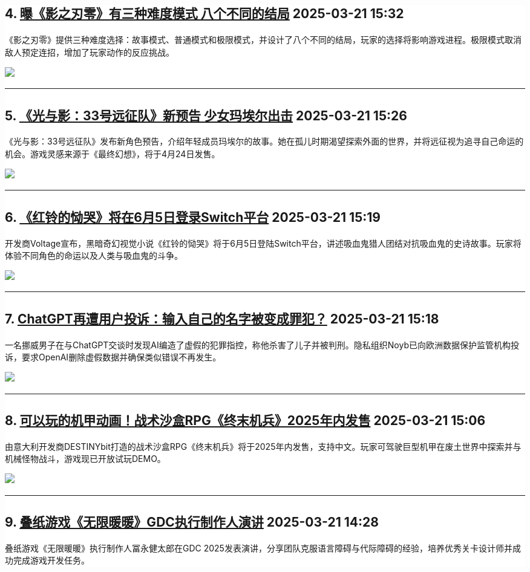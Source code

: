 
## 4. [曝《影之刃零》有三种难度模式 八个不同的结局](https://www.3dmgame.com/news/202503/3916885.html)   2025-03-21 15:32

《影之刃零》提供三种难度选择：故事模式、普通模式和极限模式，并设计了八个不同的结局，玩家的选择将影响游戏进程。极限模式取消敌人预定连招，增加了玩家动作的反应挑战。

![](https://img.3dmgame.com/uploads/images/news/20250321/1742540517_577413_jpg_r.jpg)

---

## 5. [《光与影：33号远征队》新预告 少女玛埃尔出击](https://www.3dmgame.com/news/202503/3916889.html)   2025-03-21 15:26

《光与影：33号远征队》发布新角色预告，介绍年轻成员玛埃尔的故事。她在孤儿时期渴望探索外面的世界，并将远征视为追寻自己命运的机会。游戏灵感来源于《最终幻想》，将于4月24日发售。

![](https://img.3dmgame.com/uploads/images/news/20250321/1742541903_909626_jpg_r.jpg)

---

## 6. [《红铃的恸哭》将在6月5日登录Switch平台](https://www.3dmgame.com/news/202503/3916888.html)   2025-03-21 15:19

开发商Voltage宣布，黑暗奇幻视觉小说《红铃的恸哭》将于6月5日登陆Switch平台，讲述吸血鬼猎人团结对抗吸血鬼的史诗故事。玩家将体验不同角色的命运以及人类与吸血鬼的斗争。

![](https://img.3dmgame.com/uploads/images/news/20250321/1742544543_320197.png)

---

## 7. [ChatGPT再遭用户投诉：输入自己的名字被变成罪犯？](https://www.3dmgame.com/news/202503/3916887.html)   2025-03-21 15:18

一名挪威男子在与ChatGPT交谈时发现AI编造了虚假的犯罪指控，称他杀害了儿子并被判刑。隐私组织Noyb已向欧洲数据保护监管机构投诉，要求OpenAI删除虚假数据并确保类似错误不再发生。

![](https://img.3dmgame.com/uploads/images/news/20250321/1742541503_764700.png)

---

## 8. [可以玩的机甲动画！战术沙盒RPG《终末机兵》2025年内发售](https://www.3dmgame.com/news/202503/3916886.html)   2025-03-21 15:06

由意大利开发商DESTINYbit打造的战术沙盒RPG《终末机兵》将于2025年内发售，支持中文。玩家可驾驶巨型机甲在废土世界中探索并与机械怪物战斗，游戏现已开放试玩DEMO。

![](https://img.3dmgame.com/uploads/images/news/20250321/1742540691_459371.png)

---

## 9. [叠纸游戏《无限暖暖》GDC执行制作人演讲](https://www.3dmgame.com/news/202503/3916884.html)   2025-03-21 14:28

叠纸游戏《无限暖暖》执行制作人冨永健太郎在GDC 2025发表演讲，分享团队克服语言障碍与代际障碍的经验，培养优秀关卡设计师并成功完成游戏开发任务。
